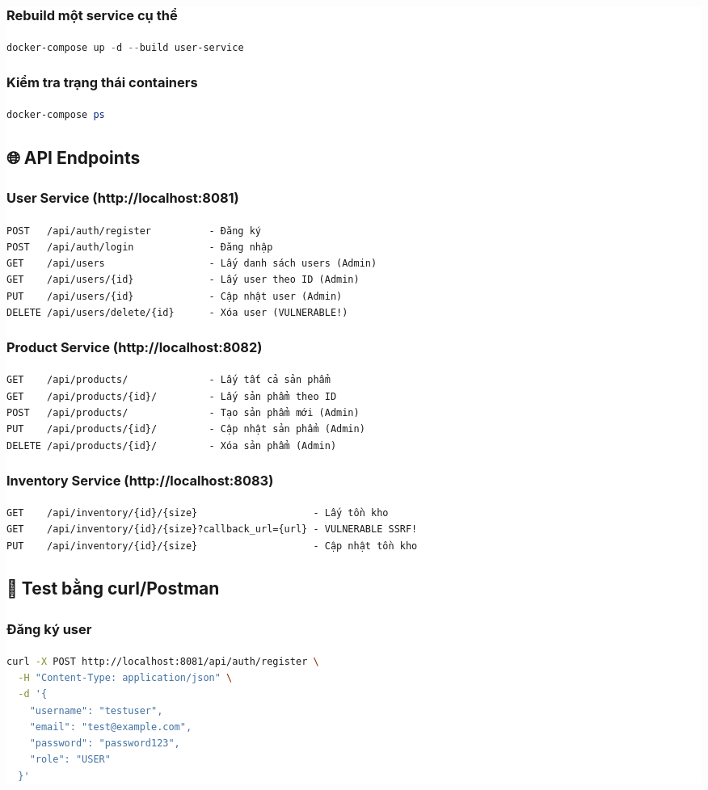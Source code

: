 ### Rebuild một service cụ thể

```powershell
docker-compose up -d --build user-service
```

### Kiểm tra trạng thái containers

```powershell
docker-compose ps
```

## 🌐 API Endpoints

### User Service (http://localhost:8081)

```
POST   /api/auth/register          - Đăng ký
POST   /api/auth/login             - Đăng nhập
GET    /api/users                  - Lấy danh sách users (Admin)
GET    /api/users/{id}             - Lấy user theo ID (Admin)
PUT    /api/users/{id}             - Cập nhật user (Admin)
DELETE /api/users/delete/{id}      - Xóa user (VULNERABLE!)
```

### Product Service (http://localhost:8082)

```
GET    /api/products/              - Lấy tất cả sản phẩm
GET    /api/products/{id}/         - Lấy sản phẩm theo ID
POST   /api/products/              - Tạo sản phẩm mới (Admin)
PUT    /api/products/{id}/         - Cập nhật sản phẩm (Admin)
DELETE /api/products/{id}/         - Xóa sản phẩm (Admin)
```

### Inventory Service (http://localhost:8083)

```
GET    /api/inventory/{id}/{size}                    - Lấy tồn kho
GET    /api/inventory/{id}/{size}?callback_url={url} - VULNERABLE SSRF!
PUT    /api/inventory/{id}/{size}                    - Cập nhật tồn kho
```

## 🧪 Test bằng curl/Postman

### Đăng ký user

```bash
curl -X POST http://localhost:8081/api/auth/register \
  -H "Content-Type: application/json" \
  -d '{
    "username": "testuser",
    "email": "test@example.com",
    "password": "password123",
    "role": "USER"
  }'
```
